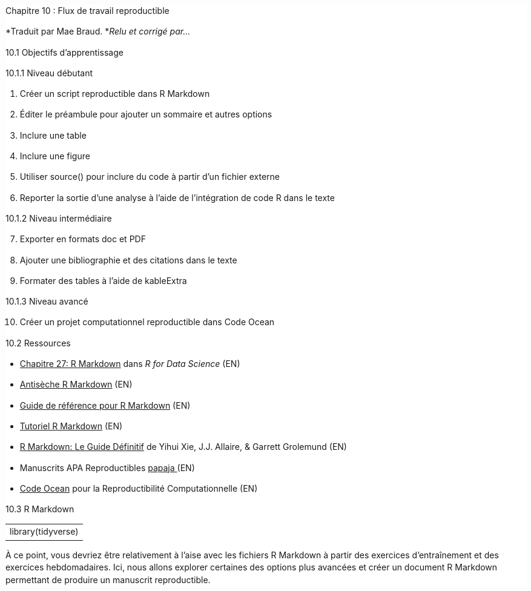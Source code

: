 Chapitre 10 : Flux de travail reproductible

*Traduit par Mae Braud. **Relu et corrigé par...*

10.1 Objectifs d’apprentissage

10.1.1 Niveau débutant

1. Créer un script reproductible dans R Markdown

2. Éditer le préambule pour ajouter un sommaire et autres options

3. Inclure une table

4. Inclure une figure

5. Utiliser source() pour inclure du code à partir d’un fichier externe

6. Reporter la sortie d’une analyse à l’aide de l’intégration de code R dans le texte

10.1.2 Niveau intermédiaire

7. Exporter en formats doc et PDF

8. Ajouter une bibliographie et des citations dans le texte

9. Formater des tables à l’aide de kableExtra

10.1.3 Niveau avancé

10. Créer un projet computationnel reproductible dans Code Ocean

10.2 Ressources

* [Chapitre 27: R Markdown](https://r4ds.had.co.nz/r-markdown.html) dans *R for Data Science* (EN)

* [Antisèche R Markdown](https://rstudio.com/wp-content/uploads/2016/03/rmarkdown-cheatsheet-2.0.pdf) (EN)

* [Guide de référence pour R Markdown](https://rstudio.com/wp-content/uploads/2015/03/rmarkdown-reference.pdf) (EN)

* [Tutoriel R Markdown](https://rmarkdown.rstudio.com/lesson-1.html) (EN)

* [R Markdown: ](https://bookdown.org/yihui/rmarkdown/)[Le Guide Définitif](https://bookdown.org/yihui/rmarkdown/) de Yihui Xie, J.J. Allaire, & Garrett Grolemund (EN)

* Manuscrits APA Reproductibles [papaja ](https://crsh.github.io/papaja_man/)(EN)

* [Code Ocean](https://codeocean.com/) pour la Reproductibilité Computationnelle (EN)

10.3 R Markdown

<table>
  <tr>
    <td>library(tidyverse)</td>
  </tr>
</table>


À ce point, vous devriez être relativement à l’aise avec les fichiers R Markdown à partir des exercices d’entraînement et des exercices hebdomadaires. Ici, nous allons explorer certaines des options plus avancées et créer un document R Markdown permettant de produire un manuscrit reproductible.
